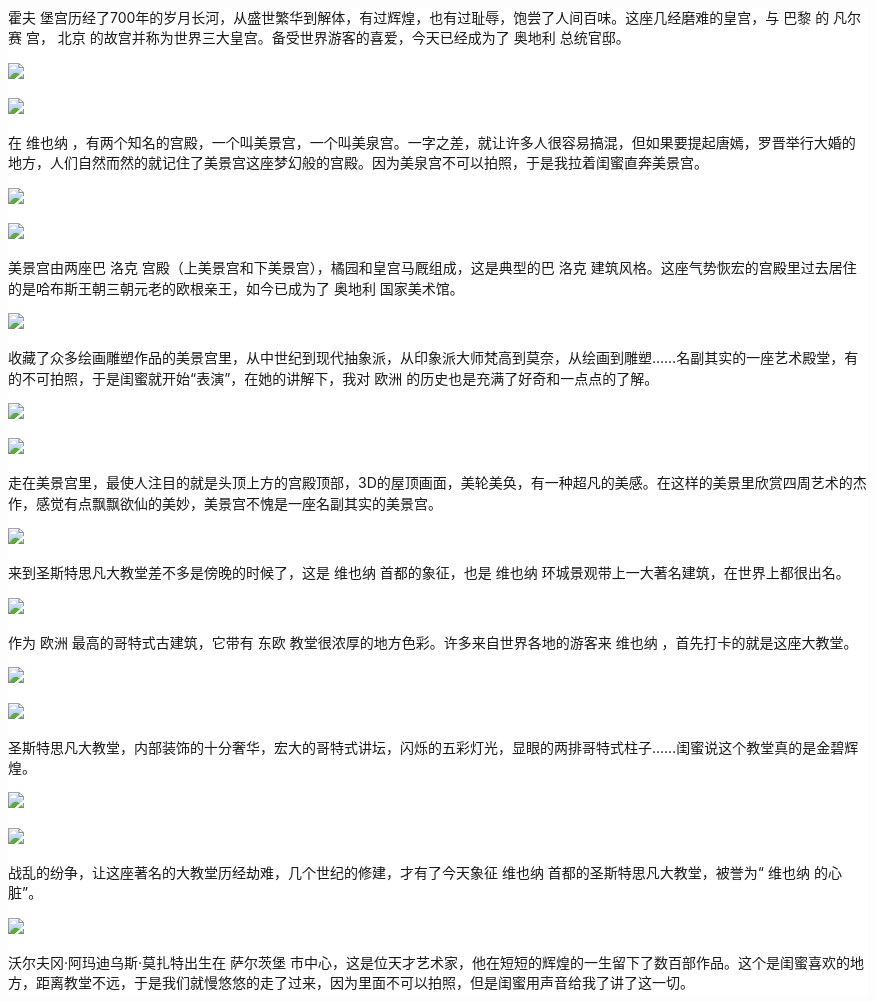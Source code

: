 霍夫 堡宫历经了700年的岁月长河，从盛世繁华到解体，有过辉煌，也有过耻辱，饱尝了人间百味。这座几经磨难的皇宫，与 巴黎 的 凡尔赛 宫， 北京
的故宫并称为世界三大皇宫。备受世界游客的喜爱，今天已经成为了 奥地利 总统官邸。

![](https://p4-q.mafengwo.net/s14/M00/55/88/wKgE2l10Z_eAQjk8ABjCmEG_tFw827.jpg?imageView2%2F2%2Fw%2F680%2Fq%2F90%7CimageMogr2%2Fstrip%2Fquality%2F90)

![](https://n3-q.mafengwo.net/s14/M00/55/B0/wKgE2l10aAuAD_BjABugxPJpfRA766.jpg?imageView2%2F2%2Fw%2F680%2Fq%2F90%7CimageMogr2%2Fstrip%2Fquality%2F90)

在 维也纳
，有两个知名的宫殿，一个叫美景宫，一个叫美泉宫。一字之差，就让许多人很容易搞混，但如果要提起唐嫣，罗晋举行大婚的地方，人们自然而然的就记住了美景宫这座梦幻般的宫殿。因为美泉宫不可以拍照，于是我拉着闺蜜直奔美景宫。

![](https://n2-q.mafengwo.net/s14/M00/56/06/wKgE2l10aDiASdCOACGe_tbe5QU857.jpg?imageView2%2F2%2Fw%2F680%2Fq%2F90%7CimageMogr2%2Fstrip%2Fquality%2F90)

![](https://n4-q.mafengwo.net/s14/M00/56/2A/wKgE2l10aFCAPSpbABrLuWdGvZ4695.jpg?imageView2%2F2%2Fw%2F680%2Fq%2F90%7CimageMogr2%2Fstrip%2Fquality%2F90)

美景宫由两座巴 洛克 宫殿（上美景宫和下美景宫），橘园和皇宫马厩组成，这是典型的巴 洛克
建筑风格。这座气势恢宏的宫殿里过去居住的是哈布斯王朝三朝元老的欧根亲王，如今已成为了 奥地利 国家美术馆。

![](https://b1-q.mafengwo.net/s14/M00/56/99/wKgE2l10aIqAFXXIABfNmXheDrk993.jpg?imageView2%2F2%2Fw%2F680%2Fq%2F90%7CimageMogr2%2Fstrip%2Fquality%2F90)

收藏了众多绘画雕塑作品的美景宫里，从中世纪到现代抽象派，从印象派大师梵高到莫奈，从绘画到雕塑……名副其实的一座艺术殿堂，有的不可拍照，于是闺蜜就开始“表演”，在她的讲解下，我对
欧洲 的历史也是充满了好奇和一点点的了解。

![](https://n2-q.mafengwo.net/s14/M00/57/31/wKgE2l10aNSAE7f8ACFbkrYmyVY918.jpg?imageView2%2F2%2Fw%2F680%2Fq%2F90%7CimageMogr2%2Fstrip%2Fquality%2F90)

![](https://n1-q.mafengwo.net/s14/M00/57/5D/wKgE2l10aOmAMfX6ABl6sYPq9Vo142.jpg?imageView2%2F2%2Fw%2F680%2Fq%2F90%7CimageMogr2%2Fstrip%2Fquality%2F90)

走在美景宫里，最使人注目的就是头顶上方的宫殿顶部，3D的屋顶画面，美轮美奂，有一种超凡的美感。在这样的美景里欣赏四周艺术的杰作，感觉有点飘飘欲仙的美妙，美景宫不愧是一座名副其实的美景宫。

![](https://n4-q.mafengwo.net/s14/M00/57/9A/wKgE2l10aQeAIanwAAyfYPSQTEg438.jpg?imageView2%2F2%2Fw%2F680%2Fq%2F90%7CimageMogr2%2Fstrip%2Fquality%2F90)

来到圣斯特思凡大教堂差不多是傍晚的时候了，这是 维也纳 首都的象征，也是 维也纳 环城景观带上一大著名建筑，在世界上都很出名。

![](https://n4-q.mafengwo.net/s14/M00/58/17/wKgE2l10aUmAdi43ACZWHgbWOXQ029.jpg?imageView2%2F2%2Fw%2F680%2Fq%2F90%7CimageMogr2%2Fstrip%2Fquality%2F90)

作为 欧洲 最高的哥特式古建筑，它带有 东欧 教堂很浓厚的地方色彩。许多来自世界各地的游客来 维也纳 ，首先打卡的就是这座大教堂。

![](https://p2-q.mafengwo.net/s14/M00/58/BD/wKgE2l10aZ6AaCXRACxWVsw8Eds811.jpg?imageView2%2F2%2Fw%2F680%2Fq%2F90%7CimageMogr2%2Fstrip%2Fquality%2F90)

![](https://n3-q.mafengwo.net/s14/M00/59/11/wKgE2l10adCAe6mnACqr06uMPQ0346.jpg?imageView2%2F2%2Fw%2F680%2Fq%2F90%7CimageMogr2%2Fstrip%2Fquality%2F90)

圣斯特思凡大教堂，内部装饰的十分奢华，宏大的哥特式讲坛，闪烁的五彩灯光，显眼的两排哥特式柱子……闺蜜说这个教堂真的是金碧辉煌。

![](https://n3-q.mafengwo.net/s14/M00/59/A1/wKgE2l10aiOAZ_STACl9uxUBGsk122.jpg?imageView2%2F2%2Fw%2F680%2Fq%2F90%7CimageMogr2%2Fstrip%2Fquality%2F90)

![](https://p2-q.mafengwo.net/s14/M00/59/E6/wKgE2l10alGAUacuACjoNU1CeR0931.jpg?imageView2%2F2%2Fw%2F680%2Fq%2F90%7CimageMogr2%2Fstrip%2Fquality%2F90)

战乱的纷争，让这座著名的大教堂历经劫难，几个世纪的修建，才有了今天象征 维也纳 首都的圣斯特思凡大教堂，被誉为“ 维也纳 的心脏”。

![](https://b3-q.mafengwo.net/s14/M00/5A/93/wKgE2l10aqaADwqKAB3x3XnvWGs668.jpg?imageView2%2F2%2Fw%2F680%2Fq%2F90%7CimageMogr2%2Fstrip%2Fquality%2F90)

沃尔夫冈·阿玛迪乌斯·莫扎特出生在 萨尔茨堡
市中心，这是位天才艺术家，他在短短的辉煌的一生留下了数百部作品。这个是闺蜜喜欢的地方，距离教堂不远，于是我们就慢悠悠的走了过来，因为里面不可以拍照，但是闺蜜用声音给我了讲了这一切。
